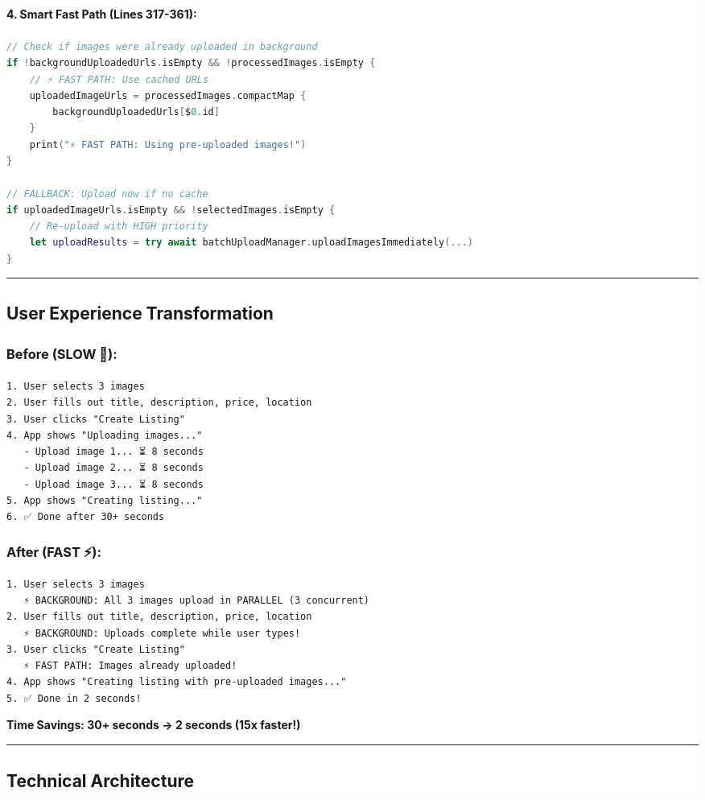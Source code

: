 #### 4. Smart Fast Path (Lines 317-361):
```swift
// Check if images were already uploaded in background
if !backgroundUploadedUrls.isEmpty && !processedImages.isEmpty {
    // ⚡️ FAST PATH: Use cached URLs
    uploadedImageUrls = processedImages.compactMap {
        backgroundUploadedUrls[$0.id]
    }
    print("⚡️ FAST PATH: Using pre-uploaded images!")
}

// FALLBACK: Upload now if no cache
if uploadedImageUrls.isEmpty && !selectedImages.isEmpty {
    // Re-upload with HIGH priority
    let uploadResults = try await batchUploadManager.uploadImagesImmediately(...)
}
```

---

## User Experience Transformation

### Before (SLOW 🐌):
```
1. User selects 3 images
2. User fills out title, description, price, location
3. User clicks "Create Listing"
4. App shows "Uploading images..."
   - Upload image 1... ⏳ 8 seconds
   - Upload image 2... ⏳ 8 seconds
   - Upload image 3... ⏳ 8 seconds
5. App shows "Creating listing..."
6. ✅ Done after 30+ seconds
```

### After (FAST ⚡️):
```
1. User selects 3 images
   ⚡️ BACKGROUND: All 3 images upload in PARALLEL (3 concurrent)
2. User fills out title, description, price, location
   ⚡️ BACKGROUND: Uploads complete while user types!
3. User clicks "Create Listing"
   ⚡️ FAST PATH: Images already uploaded!
4. App shows "Creating listing with pre-uploaded images..."
5. ✅ Done in 2 seconds!
```

**Time Savings: 30+ seconds → 2 seconds (15x faster!)**

---

## Technical Architecture
